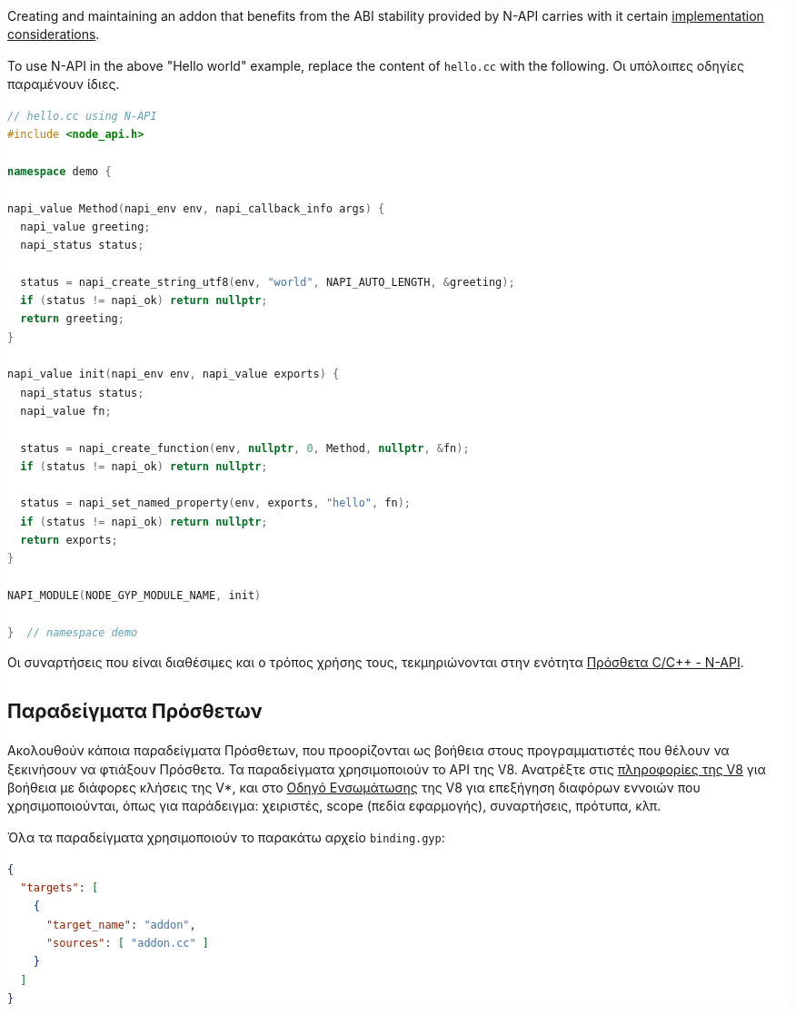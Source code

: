 Creating and maintaining an addon that benefits from the ABI stability provided by N-API carries with it certain [implementation considerations](n-api.html#n_api_implications_of_abi_stability).

To use N-API in the above "Hello world" example, replace the content of `hello.cc` with the following. Οι υπόλοιπες οδηγίες παραμένουν ίδιες.

```cpp
// hello.cc using N-API
#include <node_api.h>

namespace demo {

napi_value Method(napi_env env, napi_callback_info args) {
  napi_value greeting;
  napi_status status;

  status = napi_create_string_utf8(env, "world", NAPI_AUTO_LENGTH, &greeting);
  if (status != napi_ok) return nullptr;
  return greeting;
}

napi_value init(napi_env env, napi_value exports) {
  napi_status status;
  napi_value fn;

  status = napi_create_function(env, nullptr, 0, Method, nullptr, &fn);
  if (status != napi_ok) return nullptr;

  status = napi_set_named_property(env, exports, "hello", fn);
  if (status != napi_ok) return nullptr;
  return exports;
}

NAPI_MODULE(NODE_GYP_MODULE_NAME, init)

}  // namespace demo
```

Οι συναρτήσεις που είναι διαθέσιμες και ο τρόπος χρήσης τους, τεκμηριώνονται στην ενότητα [Πρόσθετα C/C++ - N-API](n-api.html).

## Παραδείγματα Πρόσθετων

Ακολουθούν κάποια παραδείγματα Πρόσθετων, που προορίζονται ως βοήθεια στους προγραμματιστές που θέλουν να ξεκινήσουν να φτιάξουν Πρόσθετα. Τα παραδείγματα χρησιμοποιούν το API της V8. Ανατρέξτε στις [πληροφορίες της V8](https://v8docs.nodesource.com/) για βοήθεια με διάφορες κλήσεις της V*, και στο [Οδηγό Ενσωμάτωσης](https://github.com/v8/v8/wiki/Embedder's%20Guide) της V8 για επεξήγηση διαφόρων εννοιών που χρησιμοποιούνται, όπως για παράδειγμα: χειριστές, scope (πεδία εφαρμογής), συναρτήσεις, πρότυπα, κλπ.

Όλα τα παραδείγματα χρησιμοποιούν το παρακάτω αρχείο `binding.gyp`:

```json
{
  "targets": [
    {
      "target_name": "addon",
      "sources": [ "addon.cc" ]
    }
  ]
}
```
